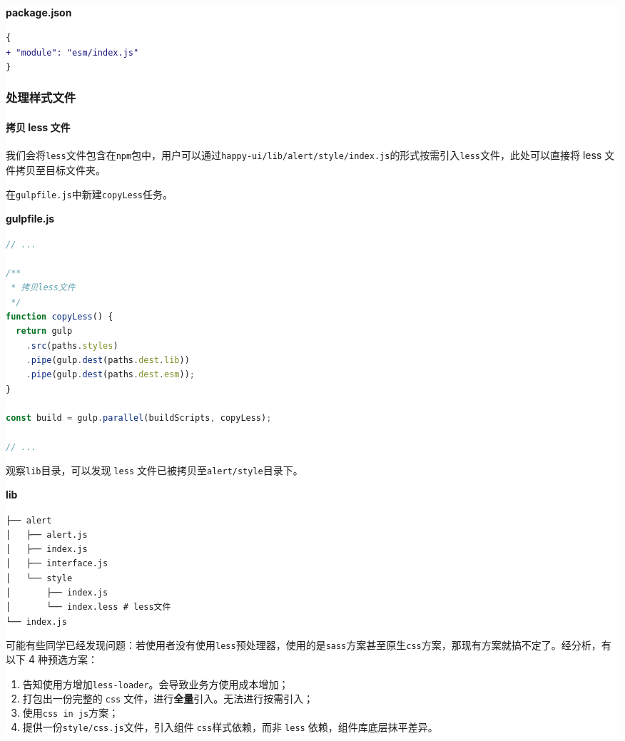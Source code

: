 **package.json**

```diff
{
+ "module": "esm/index.js"
}
```

### 处理样式文件

#### 拷贝 less 文件

我们会将`less`文件包含在`npm`包中，用户可以通过`happy-ui/lib/alert/style/index.js`的形式按需引入`less`文件，此处可以直接将 less 文件拷贝至目标文件夹。

在`gulpfile.js`中新建`copyLess`任务。

**gulpfile.js**

```js
// ...

/**
 * 拷贝less文件
 */
function copyLess() {
  return gulp
    .src(paths.styles)
    .pipe(gulp.dest(paths.dest.lib))
    .pipe(gulp.dest(paths.dest.esm));
}

const build = gulp.parallel(buildScripts, copyLess);

// ...
```

观察`lib`目录，可以发现 `less` 文件已被拷贝至`alert/style`目录下。

**lib**

```
├── alert
│   ├── alert.js
│   ├── index.js
│   ├── interface.js
│   └── style
│       ├── index.js
│       └── index.less # less文件
└── index.js
```

可能有些同学已经发现问题：若使用者没有使用`less`预处理器，使用的是`sass`方案甚至原生`css`方案，那现有方案就搞不定了。经分析，有以下 4 种预选方案：

1. 告知使用方增加`less-loader`。会导致业务方使用成本增加；
2. 打包出一份完整的 `css` 文件，进行**全量**引入。无法进行按需引入；
3. 使用`css in js`方案；
4. 提供一份`style/css.js`文件，引入组件 `css`样式依赖，而非 `less` 依赖，组件库底层抹平差异。

